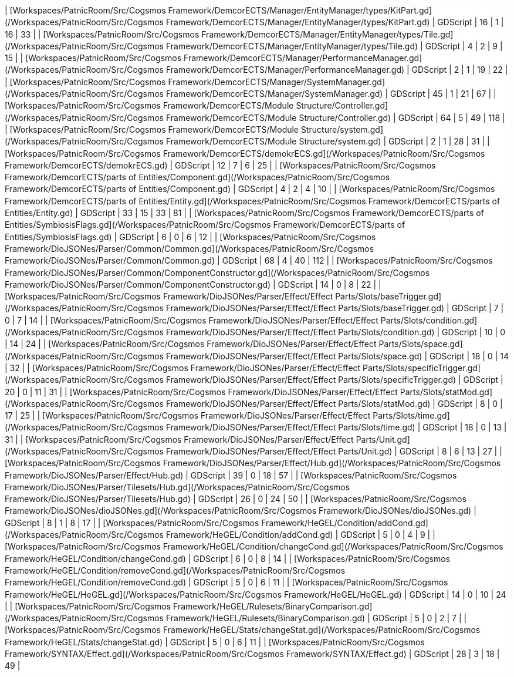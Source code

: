 | [Workspaces/PatnicRoom/Src/Cogsmos Framework/DemcorECTS/Manager/EntityManager/types/KitPart.gd](/Workspaces/PatnicRoom/Src/Cogsmos Framework/DemcorECTS/Manager/EntityManager/types/KitPart.gd) | GDScript | 16 | 1 | 16 | 33 |
| [Workspaces/PatnicRoom/Src/Cogsmos Framework/DemcorECTS/Manager/EntityManager/types/Tile.gd](/Workspaces/PatnicRoom/Src/Cogsmos Framework/DemcorECTS/Manager/EntityManager/types/Tile.gd) | GDScript | 4 | 2 | 9 | 15 |
| [Workspaces/PatnicRoom/Src/Cogsmos Framework/DemcorECTS/Manager/PerformanceManager.gd](/Workspaces/PatnicRoom/Src/Cogsmos Framework/DemcorECTS/Manager/PerformanceManager.gd) | GDScript | 2 | 1 | 19 | 22 |
| [Workspaces/PatnicRoom/Src/Cogsmos Framework/DemcorECTS/Manager/SystemManager.gd](/Workspaces/PatnicRoom/Src/Cogsmos Framework/DemcorECTS/Manager/SystemManager.gd) | GDScript | 45 | 1 | 21 | 67 |
| [Workspaces/PatnicRoom/Src/Cogsmos Framework/DemcorECTS/Module Structure/Controller.gd](/Workspaces/PatnicRoom/Src/Cogsmos Framework/DemcorECTS/Module Structure/Controller.gd) | GDScript | 64 | 5 | 49 | 118 |
| [Workspaces/PatnicRoom/Src/Cogsmos Framework/DemcorECTS/Module Structure/system.gd](/Workspaces/PatnicRoom/Src/Cogsmos Framework/DemcorECTS/Module Structure/system.gd) | GDScript | 2 | 1 | 28 | 31 |
| [Workspaces/PatnicRoom/Src/Cogsmos Framework/DemcorECTS/demokrECS.gd](/Workspaces/PatnicRoom/Src/Cogsmos Framework/DemcorECTS/demokrECS.gd) | GDScript | 12 | 7 | 6 | 25 |
| [Workspaces/PatnicRoom/Src/Cogsmos Framework/DemcorECTS/parts of Entities/Component.gd](/Workspaces/PatnicRoom/Src/Cogsmos Framework/DemcorECTS/parts of Entities/Component.gd) | GDScript | 4 | 2 | 4 | 10 |
| [Workspaces/PatnicRoom/Src/Cogsmos Framework/DemcorECTS/parts of Entities/Entity.gd](/Workspaces/PatnicRoom/Src/Cogsmos Framework/DemcorECTS/parts of Entities/Entity.gd) | GDScript | 33 | 15 | 33 | 81 |
| [Workspaces/PatnicRoom/Src/Cogsmos Framework/DemcorECTS/parts of Entities/SymbiosisFlags.gd](/Workspaces/PatnicRoom/Src/Cogsmos Framework/DemcorECTS/parts of Entities/SymbiosisFlags.gd) | GDScript | 6 | 0 | 6 | 12 |
| [Workspaces/PatnicRoom/Src/Cogsmos Framework/DioJSONes/Parser/Common/Common.gd](/Workspaces/PatnicRoom/Src/Cogsmos Framework/DioJSONes/Parser/Common/Common.gd) | GDScript | 68 | 4 | 40 | 112 |
| [Workspaces/PatnicRoom/Src/Cogsmos Framework/DioJSONes/Parser/Common/ComponentConstructor.gd](/Workspaces/PatnicRoom/Src/Cogsmos Framework/DioJSONes/Parser/Common/ComponentConstructor.gd) | GDScript | 14 | 0 | 8 | 22 |
| [Workspaces/PatnicRoom/Src/Cogsmos Framework/DioJSONes/Parser/Effect/Effect Parts/Slots/baseTrigger.gd](/Workspaces/PatnicRoom/Src/Cogsmos Framework/DioJSONes/Parser/Effect/Effect Parts/Slots/baseTrigger.gd) | GDScript | 7 | 0 | 7 | 14 |
| [Workspaces/PatnicRoom/Src/Cogsmos Framework/DioJSONes/Parser/Effect/Effect Parts/Slots/condition.gd](/Workspaces/PatnicRoom/Src/Cogsmos Framework/DioJSONes/Parser/Effect/Effect Parts/Slots/condition.gd) | GDScript | 10 | 0 | 14 | 24 |
| [Workspaces/PatnicRoom/Src/Cogsmos Framework/DioJSONes/Parser/Effect/Effect Parts/Slots/space.gd](/Workspaces/PatnicRoom/Src/Cogsmos Framework/DioJSONes/Parser/Effect/Effect Parts/Slots/space.gd) | GDScript | 18 | 0 | 14 | 32 |
| [Workspaces/PatnicRoom/Src/Cogsmos Framework/DioJSONes/Parser/Effect/Effect Parts/Slots/specificTrigger.gd](/Workspaces/PatnicRoom/Src/Cogsmos Framework/DioJSONes/Parser/Effect/Effect Parts/Slots/specificTrigger.gd) | GDScript | 20 | 0 | 11 | 31 |
| [Workspaces/PatnicRoom/Src/Cogsmos Framework/DioJSONes/Parser/Effect/Effect Parts/Slots/statMod.gd](/Workspaces/PatnicRoom/Src/Cogsmos Framework/DioJSONes/Parser/Effect/Effect Parts/Slots/statMod.gd) | GDScript | 8 | 0 | 17 | 25 |
| [Workspaces/PatnicRoom/Src/Cogsmos Framework/DioJSONes/Parser/Effect/Effect Parts/Slots/time.gd](/Workspaces/PatnicRoom/Src/Cogsmos Framework/DioJSONes/Parser/Effect/Effect Parts/Slots/time.gd) | GDScript | 18 | 0 | 13 | 31 |
| [Workspaces/PatnicRoom/Src/Cogsmos Framework/DioJSONes/Parser/Effect/Effect Parts/Unit.gd](/Workspaces/PatnicRoom/Src/Cogsmos Framework/DioJSONes/Parser/Effect/Effect Parts/Unit.gd) | GDScript | 8 | 6 | 13 | 27 |
| [Workspaces/PatnicRoom/Src/Cogsmos Framework/DioJSONes/Parser/Effect/Hub.gd](/Workspaces/PatnicRoom/Src/Cogsmos Framework/DioJSONes/Parser/Effect/Hub.gd) | GDScript | 39 | 0 | 18 | 57 |
| [Workspaces/PatnicRoom/Src/Cogsmos Framework/DioJSONes/Parser/Tilesets/Hub.gd](/Workspaces/PatnicRoom/Src/Cogsmos Framework/DioJSONes/Parser/Tilesets/Hub.gd) | GDScript | 26 | 0 | 24 | 50 |
| [Workspaces/PatnicRoom/Src/Cogsmos Framework/DioJSONes/dioJSONes.gd](/Workspaces/PatnicRoom/Src/Cogsmos Framework/DioJSONes/dioJSONes.gd) | GDScript | 8 | 1 | 8 | 17 |
| [Workspaces/PatnicRoom/Src/Cogsmos Framework/HeGEL/Condition/addCond.gd](/Workspaces/PatnicRoom/Src/Cogsmos Framework/HeGEL/Condition/addCond.gd) | GDScript | 5 | 0 | 4 | 9 |
| [Workspaces/PatnicRoom/Src/Cogsmos Framework/HeGEL/Condition/changeCond.gd](/Workspaces/PatnicRoom/Src/Cogsmos Framework/HeGEL/Condition/changeCond.gd) | GDScript | 6 | 0 | 8 | 14 |
| [Workspaces/PatnicRoom/Src/Cogsmos Framework/HeGEL/Condition/removeCond.gd](/Workspaces/PatnicRoom/Src/Cogsmos Framework/HeGEL/Condition/removeCond.gd) | GDScript | 5 | 0 | 6 | 11 |
| [Workspaces/PatnicRoom/Src/Cogsmos Framework/HeGEL/HeGEL.gd](/Workspaces/PatnicRoom/Src/Cogsmos Framework/HeGEL/HeGEL.gd) | GDScript | 14 | 0 | 10 | 24 |
| [Workspaces/PatnicRoom/Src/Cogsmos Framework/HeGEL/Rulesets/BinaryComparison.gd](/Workspaces/PatnicRoom/Src/Cogsmos Framework/HeGEL/Rulesets/BinaryComparison.gd) | GDScript | 5 | 0 | 2 | 7 |
| [Workspaces/PatnicRoom/Src/Cogsmos Framework/HeGEL/Stats/changeStat.gd](/Workspaces/PatnicRoom/Src/Cogsmos Framework/HeGEL/Stats/changeStat.gd) | GDScript | 5 | 0 | 6 | 11 |
| [Workspaces/PatnicRoom/Src/Cogsmos Framework/SYNTAX/Effect.gd](/Workspaces/PatnicRoom/Src/Cogsmos Framework/SYNTAX/Effect.gd) | GDScript | 28 | 3 | 18 | 49 |